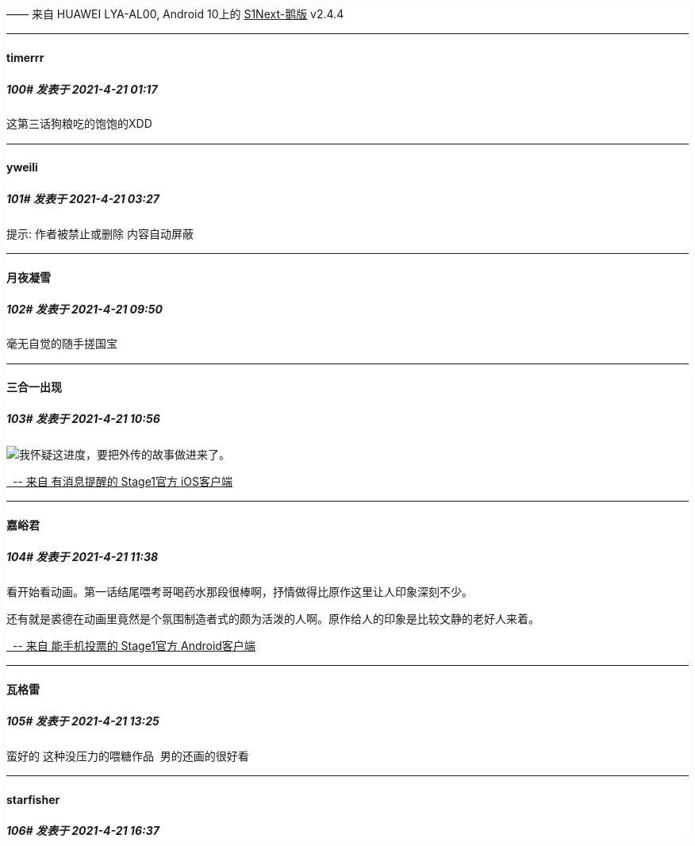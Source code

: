 —— 来自 HUAWEI LYA-AL00, Android 10上的 [S1Next-鹅版](https://github.com/ykrank/S1-Next/releases) v2.4.4

*****

####  timerrr  
##### 100#       发表于 2021-4-21 01:17

这第三话狗粮吃的饱饱的XDD

*****

####  yweili  
##### 101#       发表于 2021-4-21 03:27

提示: 作者被禁止或删除 内容自动屏蔽

*****

####  月夜凝雪  
##### 102#       发表于 2021-4-21 09:50

毫无自觉的随手搓国宝

*****

####  三合一出现  
##### 103#       发表于 2021-4-21 10:56

<img src="https://static.saraba1st.com/image/smiley/face2017/067.png" referrerpolicy="no-referrer">我怀疑这进度，要把外传的故事做进来了。

[  -- 来自 有消息提醒的 Stage1官方 iOS客户端](https://itunes.apple.com/fi/app/saraba1st/id1221237470?mt=8)

*****

####  嘉峪君  
##### 104#       发表于 2021-4-21 11:38

看开始看动画。第一话结尾喂考哥喝药水那段很棒啊，抒情做得比原作这里让人印象深刻不少。

还有就是裘德在动画里竟然是个氛围制造者式的颇为活泼的人啊。原作给人的印象是比较文静的老好人来着。

[  -- 来自 能手机投票的 Stage1官方 Android客户端](https://www.coolapk.com/apk/140634)

*****

####  瓦格雷  
##### 105#       发表于 2021-4-21 13:25

蛮好的 这种没压力的喂糖作品  男的还画的很好看

*****

####  starfisher  
##### 106#       发表于 2021-4-21 16:37
